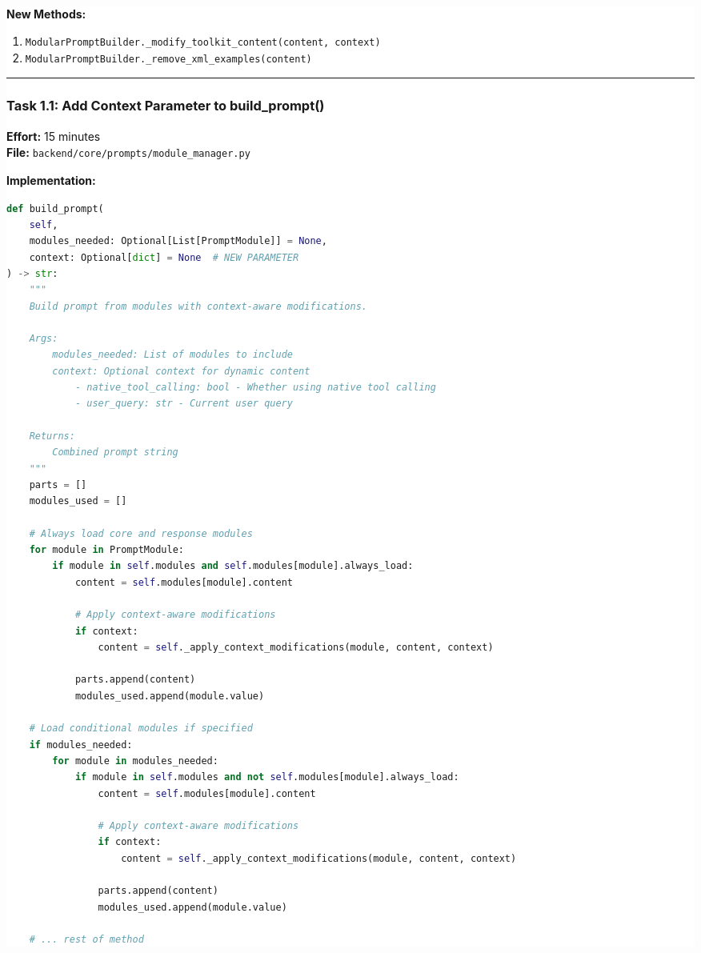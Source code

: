 **New Methods:**
1. `ModularPromptBuilder._modify_toolkit_content(content, context)`
2. `ModularPromptBuilder._remove_xml_examples(content)`

---

### Task 1.1: Add Context Parameter to build_prompt()

**Effort:** 15 minutes  
**File:** `backend/core/prompts/module_manager.py`

**Implementation:**
```python
def build_prompt(
    self, 
    modules_needed: Optional[List[PromptModule]] = None,
    context: Optional[dict] = None  # NEW PARAMETER
) -> str:
    """
    Build prompt from modules with context-aware modifications.
    
    Args:
        modules_needed: List of modules to include
        context: Optional context for dynamic content
            - native_tool_calling: bool - Whether using native tool calling
            - user_query: str - Current user query
    
    Returns:
        Combined prompt string
    """
    parts = []
    modules_used = []
    
    # Always load core and response modules
    for module in PromptModule:
        if module in self.modules and self.modules[module].always_load:
            content = self.modules[module].content
            
            # Apply context-aware modifications
            if context:
                content = self._apply_context_modifications(module, content, context)
            
            parts.append(content)
            modules_used.append(module.value)
    
    # Load conditional modules if specified
    if modules_needed:
        for module in modules_needed:
            if module in self.modules and not self.modules[module].always_load:
                content = self.modules[module].content
                
                # Apply context-aware modifications
                if context:
                    content = self._apply_context_modifications(module, content, context)
                
                parts.append(content)
                modules_used.append(module.value)
    
    # ... rest of method
```
